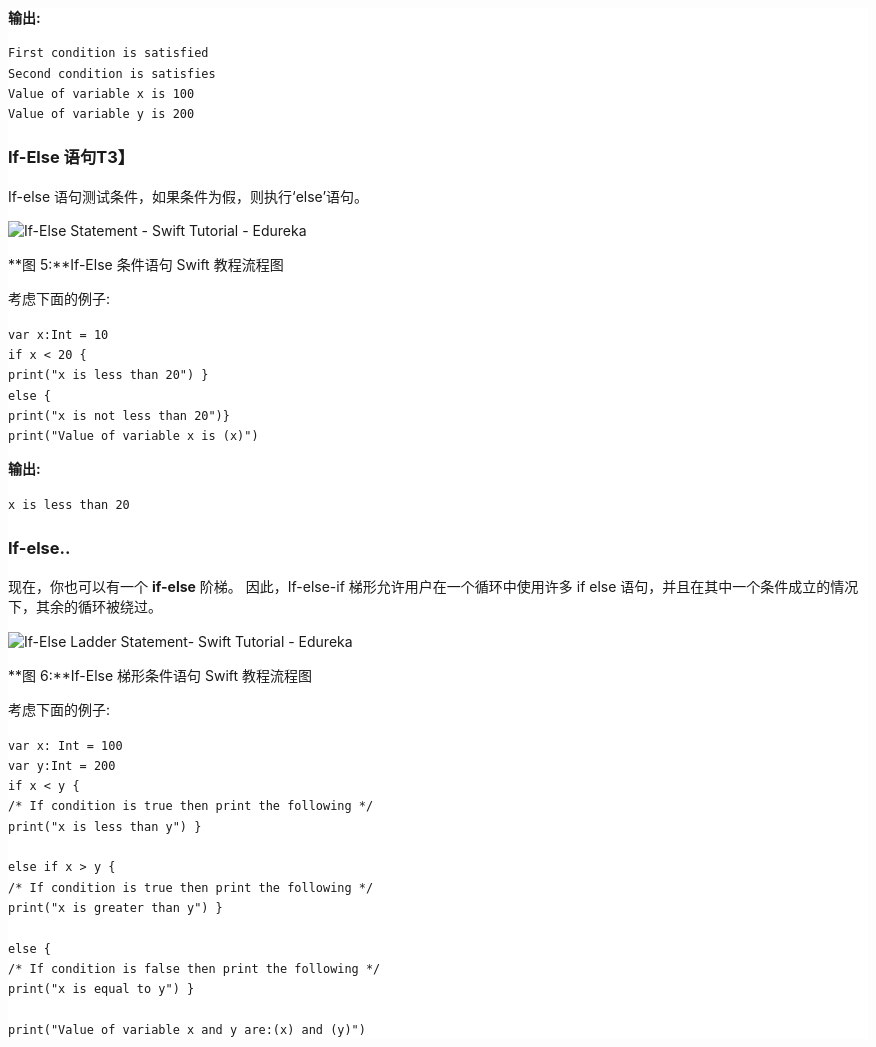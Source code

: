 **输出:**

```
First condition is satisfied
Second condition is satisfies
Value of variable x is 100
Value of variable y is 200
```

### **If-Else 语句**T3】

If-else 语句测试条件，如果条件为假，则执行‘else’语句。

![If-Else Statement - Swift Tutorial - Edureka](../Images/a11c1a06acacf2bf8e4785b93a52133c.png)

**图 5:**If-Else 条件语句 Swift 教程流程图

考虑下面的例子:

```
var x:Int = 10
if x < 20 { 
print("x is less than 20") } 
else {
print("x is not less than 20")}
print("Value of variable x is (x)")

```

**输出:**

```
x is less than 20
```

### **If-else..**

现在，你也可以有一个 **if-else** 阶梯。 因此，If-else-if 梯形允许用户在一个循环中使用许多 if else 语句，并且在其中一个条件成立的情况下，其余的循环被绕过。

![If-Else Ladder Statement- Swift Tutorial - Edureka](../Images/348a52ad3b70db9402d1ee4648482a76.png)

**图 6:**If-Else 梯形条件语句 Swift 教程流程图

考虑下面的例子:

```
var x: Int = 100
var y:Int = 200 
if x < y { 
/* If condition is true then print the following */ 
print("x is less than y") } 

else if x > y { 
/* If condition is true then print the following */ 
print("x is greater than y") } 

else { 
/* If condition is false then print the following */ 
print("x is equal to y") }

print("Value of variable x and y are:(x) and (y)")

```
